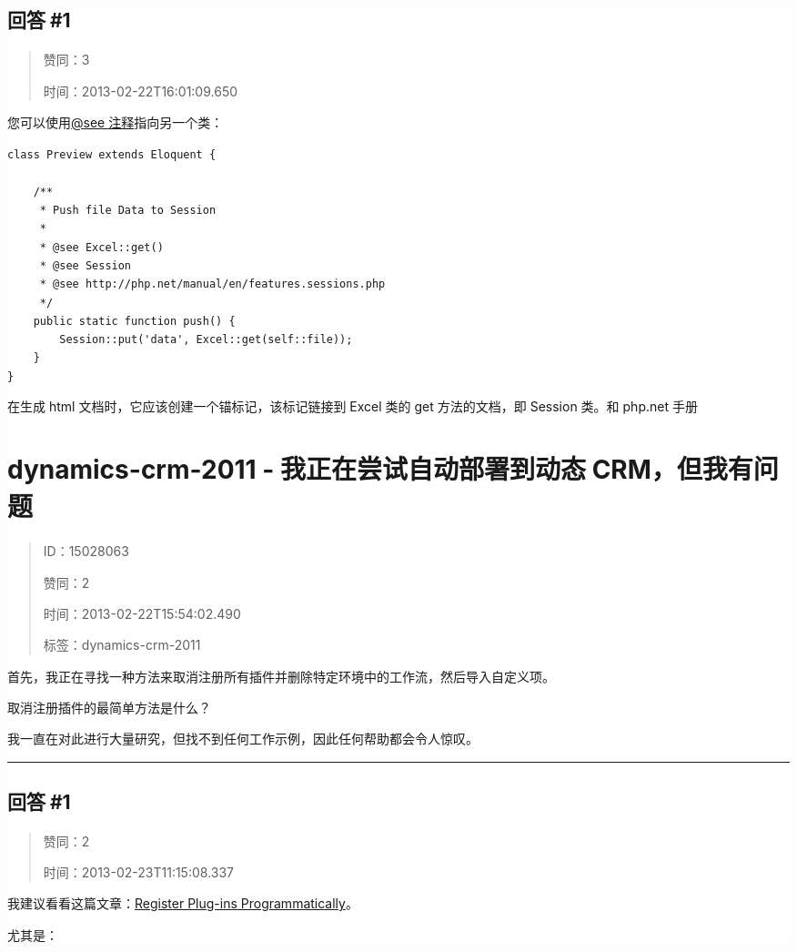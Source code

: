 ## 回答 #1

> 赞同：3
> 
> 时间：2013-02-22T16:01:09.650

您可以使用[@see 注释](http://www.phpdoc.org/docs/latest/for-users/phpdoc/tags/see.html)指向另一个类：

```
class Preview extends Eloquent {

    /**
     * Push file Data to Session
     *
     * @see Excel::get()
     * @see Session
     * @see http://php.net/manual/en/features.sessions.php
     */
    public static function push() {
        Session::put('data', Excel::get(self::file));
    }
} 
```

在生成 html 文档时，它应该创建一个锚标记，该标记链接到 Excel 类的 get 方法的文档，即 Session 类。和 php.net 手册

# dynamics-crm-2011 - 我正在尝试自动部署到动态 CRM，但我有问题

> ID：15028063
> 
> 赞同：2
> 
> 时间：2013-02-22T15:54:02.490
> 
> 标签：dynamics-crm-2011

首先，我正在寻找一种方法来取消注册所有插件并删除特定环境中的工作流，然后导入自定义项。

取消注册插件的最简单方法是什么？

我一直在对此进行大量研究，但找不到任何工作示例，因此任何帮助都会令人惊叹。

* * *

## 回答 #1

> 赞同：2
> 
> 时间：2013-02-23T11:15:08.337

我建议看看这篇文章：[Register Plug-ins Programmatically](http://msdn.microsoft.com/en-gb/library/gg309620.aspx#bkmk_registerprog)。

尤其是：
